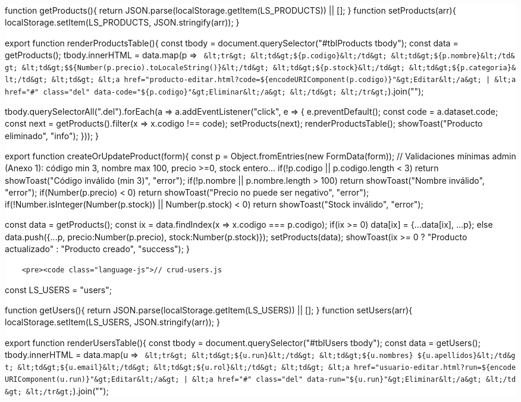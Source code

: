 function getProducts(){ return JSON.parse(localStorage.getItem(LS_PRODUCTS)) || []; }
function setProducts(arr){ localStorage.setItem(LS_PRODUCTS, JSON.stringify(arr)); }

export function renderProductsTable(){
  const tbody = document.querySelector("#tblProducts tbody");
  const data = getProducts();
  tbody.innerHTML = data.map(p => `
    &lt;tr&gt;
      &lt;td&gt;${p.codigo}&lt;/td&gt;
      &lt;td&gt;${p.nombre}&lt;/td&gt;
      &lt;td&gt;$${Number(p.precio).toLocaleString()}&lt;/td&gt;
      &lt;td&gt;${p.stock}&lt;/td&gt;
      &lt;td&gt;${p.categoria}&lt;/td&gt;
      &lt;td&gt;
        &lt;a href="producto-editar.html?code=${encodeURIComponent(p.codigo)}"&gt;Editar&lt;/a&gt; |
        &lt;a href="#" class="del" data-code="${p.codigo}"&gt;Eliminar&lt;/a&gt;
      &lt;/td&gt;
    &lt;/tr&gt;`).join("");

  tbody.querySelectorAll(".del").forEach(a => a.addEventListener("click", e => {
    e.preventDefault();
    const code = a.dataset.code;
    const next = getProducts().filter(x => x.codigo !== code);
    setProducts(next);
    renderProductsTable();
    showToast("Producto eliminado", "info");
  }));
}

export function createOrUpdateProduct(form){
  const p = Object.fromEntries(new FormData(form));
  // Validaciones mínimas admin (Anexo 1): código min 3, nombre max 100, precio >=0, stock entero…
  if(!p.codigo || p.codigo.length &lt; 3) return showToast("Código inválido (min 3)", "error");
  if(!p.nombre || p.nombre.length &gt; 100) return showToast("Nombre inválido", "error");
  if(Number(p.precio) &lt; 0) return showToast("Precio no puede ser negativo", "error");
  if(!Number.isInteger(Number(p.stock)) || Number(p.stock) &lt; 0) return showToast("Stock inválido", "error");

  const data = getProducts();
  const ix = data.findIndex(x => x.codigo === p.codigo);
  if(ix &gt;= 0) data[ix] = {...data[ix], ...p};
  else data.push({...p, precio:Number(p.precio), stock:Number(p.stock)});
  setProducts(data);
  showToast(ix &gt;= 0 ? "Producto actualizado" : "Producto creado", "success");
}</code></pre>

        <pre><code class="language-js">// crud-users.js
const LS_USERS = "users";

function getUsers(){ return JSON.parse(localStorage.getItem(LS_USERS)) || []; }
function setUsers(arr){ localStorage.setItem(LS_USERS, JSON.stringify(arr)); }

export function renderUsersTable(){
  const tbody = document.querySelector("#tblUsers tbody");
  const data = getUsers();
  tbody.innerHTML = data.map(u => `
    &lt;tr&gt;
      &lt;td&gt;${u.run}&lt;/td&gt;
      &lt;td&gt;${u.nombres} ${u.apellidos}&lt;/td&gt;
      &lt;td&gt;${u.email}&lt;/td&gt;
      &lt;td&gt;${u.rol}&lt;/td&gt;
      &lt;td&gt;
        &lt;a href="usuario-editar.html?run=${encodeURIComponent(u.run)}"&gt;Editar&lt;/a&gt; |
        &lt;a href="#" class="del" data-run="${u.run}"&gt;Eliminar&lt;/a&gt;
      &lt;/td&gt;
    &lt;/tr&gt;`).join("");

